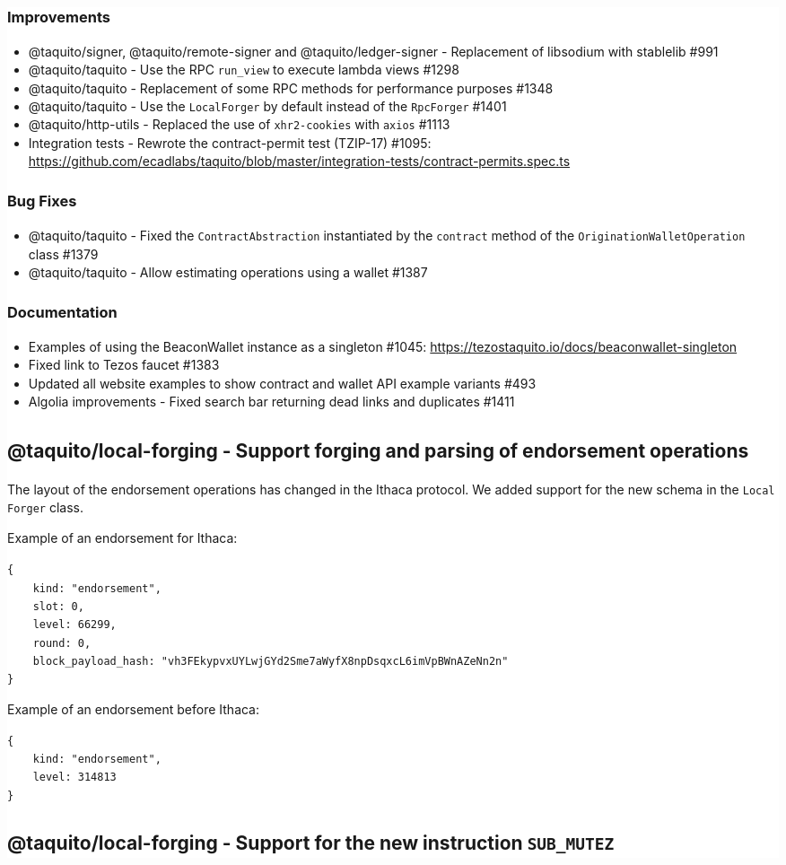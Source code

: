 ### Improvements
- @taquito/signer, @taquito/remote-signer and @taquito/ledger-signer - Replacement of libsodium with stablelib #991
- @taquito/taquito - Use the RPC `run_view` to execute lambda views #1298
- @taquito/taquito - Replacement of some RPC methods for performance purposes #1348
- @taquito/taquito - Use the `LocalForger` by default instead of the `RpcForger` #1401
- @taquito/http-utils - Replaced the use of `xhr2-cookies` with `axios` #1113
- Integration tests - Rewrote the contract-permit test (TZIP-17) #1095: https://github.com/ecadlabs/taquito/blob/master/integration-tests/contract-permits.spec.ts

### Bug Fixes
- @taquito/taquito - Fixed the `ContractAbstraction` instantiated by the `contract` method of the `OriginationWalletOperation` class #1379
- @taquito/taquito - Allow estimating operations using a wallet #1387

### Documentation
- Examples of using the BeaconWallet instance as a singleton #1045: https://tezostaquito.io/docs/beaconwallet-singleton 
- Fixed link to Tezos faucet #1383
- Updated all website examples to show contract and wallet API example variants #493
- Algolia improvements - Fixed search bar returning dead links and duplicates #1411 




## @taquito/local-forging - Support forging and parsing of endorsement operations

The layout of the endorsement operations has changed in the Ithaca protocol. We added support for the new schema in the `LocalForger` class.

Example of an endorsement for Ithaca:

```json=
{
    kind: "endorsement",
    slot: 0,
    level: 66299,
    round: 0,
    block_payload_hash: "vh3FEkypvxUYLwjGYd2Sme7aWyfX8npDsqxcL6imVpBWnAZeNn2n"
}
```
Example of an endorsement before Ithaca:

```json=
{
    kind: "endorsement",
    level: 314813
}
```

## @taquito/local-forging - Support for the new instruction `SUB_MUTEZ` 
